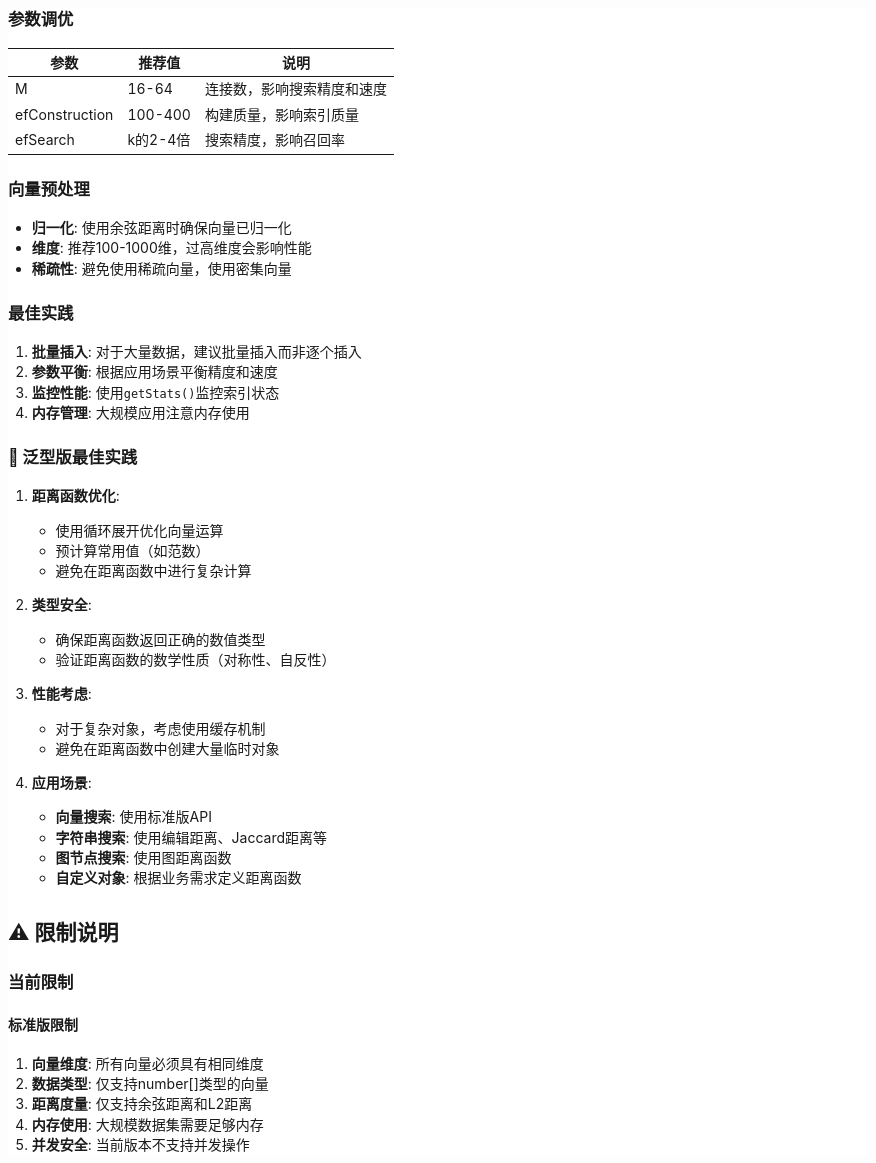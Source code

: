 ### 参数调优

| 参数 | 推荐值 | 说明 |
|------|--------|------|
| M | 16-64 | 连接数，影响搜索精度和速度 |
| efConstruction | 100-400 | 构建质量，影响索引质量 |
| efSearch | k的2-4倍 | 搜索精度，影响召回率 |

### 向量预处理

- **归一化**: 使用余弦距离时确保向量已归一化
- **维度**: 推荐100-1000维，过高维度会影响性能
- **稀疏性**: 避免使用稀疏向量，使用密集向量

### 最佳实践

1. **批量插入**: 对于大量数据，建议批量插入而非逐个插入
2. **参数平衡**: 根据应用场景平衡精度和速度
3. **监控性能**: 使用`getStats()`监控索引状态
4. **内存管理**: 大规模应用注意内存使用

### 🎨 泛型版最佳实践

1. **距离函数优化**: 
   - 使用循环展开优化向量运算
   - 预计算常用值（如范数）
   - 避免在距离函数中进行复杂计算

2. **类型安全**: 
   - 确保距离函数返回正确的数值类型
   - 验证距离函数的数学性质（对称性、自反性）

3. **性能考虑**: 
   - 对于复杂对象，考虑使用缓存机制
   - 避免在距离函数中创建大量临时对象

4. **应用场景**: 
   - **向量搜索**: 使用标准版API
   - **字符串搜索**: 使用编辑距离、Jaccard距离等
   - **图节点搜索**: 使用图距离函数
   - **自定义对象**: 根据业务需求定义距离函数

## ⚠️ 限制说明

### 当前限制

#### 标准版限制
1. **向量维度**: 所有向量必须具有相同维度
2. **数据类型**: 仅支持number[]类型的向量
3. **距离度量**: 仅支持余弦距离和L2距离
4. **内存使用**: 大规模数据集需要足够内存
5. **并发安全**: 当前版本不支持并发操作
